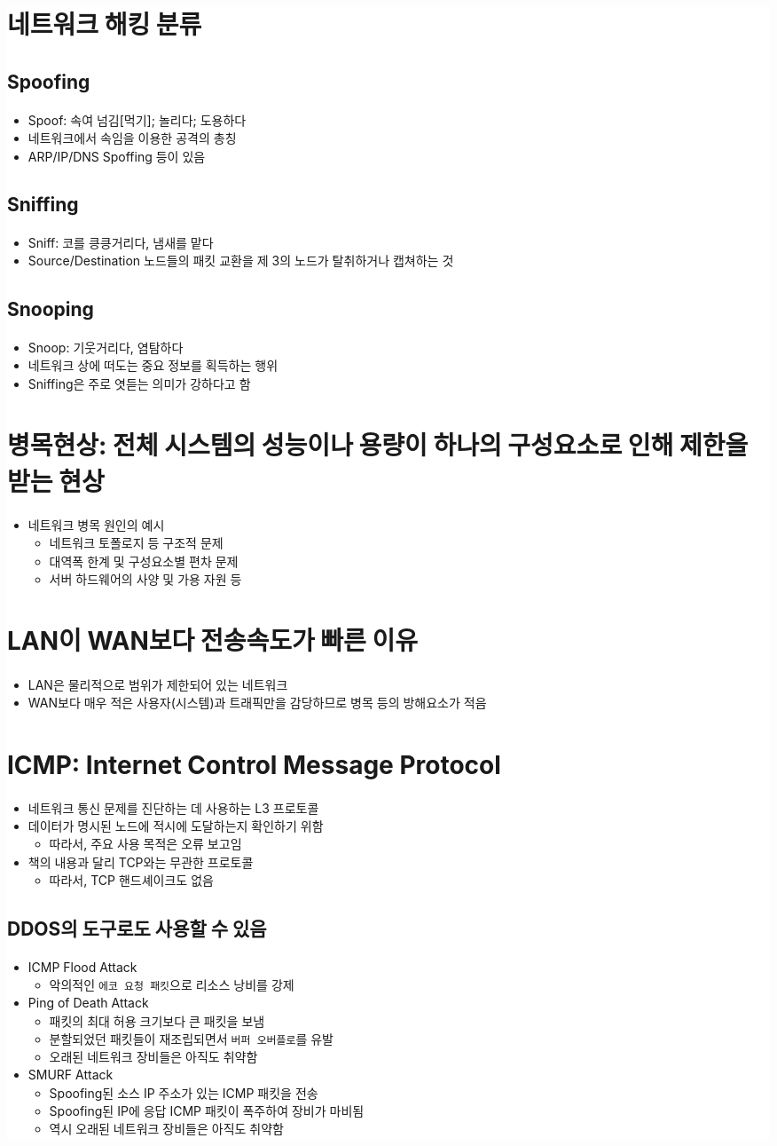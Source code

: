# **네트워크 해킹 분류**
## Spoofing
- Spoof: 속여 넘김\[먹기\]; 놀리다; 도용하다
- 네트워크에서 속임을 이용한 공격의 총칭
- ARP/IP/DNS Spoffing 등이 있음

## Sniffing
- Sniff: 코를 킁킁거리다, 냄새를 맡다
- Source/Destination 노드들의 패킷 교환을 제 3의 노드가 탈취하거나 캡쳐하는 것

## Snooping
- Snoop: 기웃거리다, 염탐하다
- 네트워크 상에 떠도는 중요 정보를 획득하는 행위
- Sniffing은 주로 엿듣는 의미가 강하다고 함

# 병목현상: 전체 시스템의 성능이나 용량이 하나의 구성요소로 인해 제한을 받는 현상
- 네트워크 병목 원인의 예시
    - 네트워크 토폴로지 등 구조적 문제
    - 대역폭 한계 및 구성요소별 편차 문제
    - 서버 하드웨어의 사양 및 가용 자원 등

# LAN이 WAN보다 전송속도가 빠른 이유
- LAN은 물리적으로 범위가 제한되어 있는 네트워크
- WAN보다 매우 적은 사용자(시스템)과 트래픽만을 감당하므로 병목 등의 방해요소가 적음

# ICMP: Internet Control Message Protocol
- 네트워크 통신 문제를 진단하는 데 사용하는 L3 프로토콜
- 데이터가 명시된 노드에 적시에 도달하는지 확인하기 위함
    - 따라서, 주요 사용 목적은 오류 보고임
- 책의 내용과 달리 TCP와는 무관한 프로토콜
    - 따라서, TCP 핸드셰이크도 없음
## DDOS의 도구로도 사용할 수 있음
- ICMP Flood Attack
    - 악의적인 `에코 요청 패킷`으로 리소스 낭비를 강제
- Ping of Death Attack
    - 패킷의 최대 허용 크기보다 큰 패킷을 보냄
    - 분할되었던 패킷들이 재조립되면서 `버퍼 오버플로`를 유발
    - 오래된 네트워크 장비들은 아직도 취약함
- SMURF Attack
    - Spoofing된 소스 IP 주소가 있는 ICMP 패킷을 전송
    - Spoofing된 IP에 응답 ICMP 패킷이 폭주하여 장비가 마비됨
    - 역시 오래된 네트워크 장비들은 아직도 취약함
